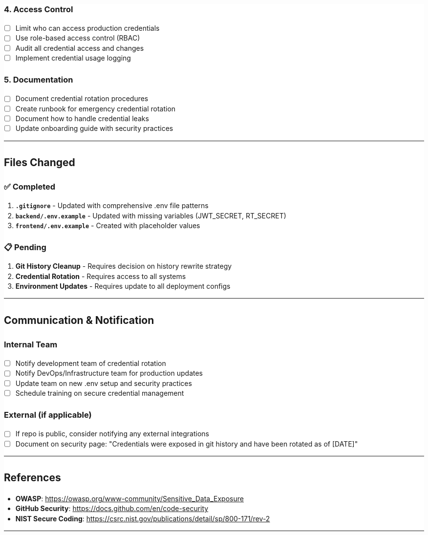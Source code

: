 ### 4. Access Control
- [ ] Limit who can access production credentials
- [ ] Use role-based access control (RBAC)
- [ ] Audit all credential access and changes
- [ ] Implement credential usage logging

### 5. Documentation
- [ ] Document credential rotation procedures
- [ ] Create runbook for emergency credential rotation
- [ ] Document how to handle credential leaks
- [ ] Update onboarding guide with security practices

---

## Files Changed

### ✅ Completed
1. **`.gitignore`** - Updated with comprehensive .env file patterns
2. **`backend/.env.example`** - Updated with missing variables (JWT_SECRET, RT_SECRET)
3. **`frontend/.env.example`** - Created with placeholder values

### 📋 Pending
1. **Git History Cleanup** - Requires decision on history rewrite strategy
2. **Credential Rotation** - Requires access to all systems
3. **Environment Updates** - Requires update to all deployment configs

---

## Communication & Notification

### Internal Team
- [ ] Notify development team of credential rotation
- [ ] Notify DevOps/Infrastructure team for production updates
- [ ] Update team on new .env setup and security practices
- [ ] Schedule training on secure credential management

### External (if applicable)
- [ ] If repo is public, consider notifying any external integrations
- [ ] Document on security page: "Credentials were exposed in git history and have been rotated as of [DATE]"

---

## References

- **OWASP**: https://owasp.org/www-community/Sensitive_Data_Exposure
- **GitHub Security**: https://docs.github.com/en/code-security
- **NIST Secure Coding**: https://csrc.nist.gov/publications/detail/sp/800-171/rev-2

---